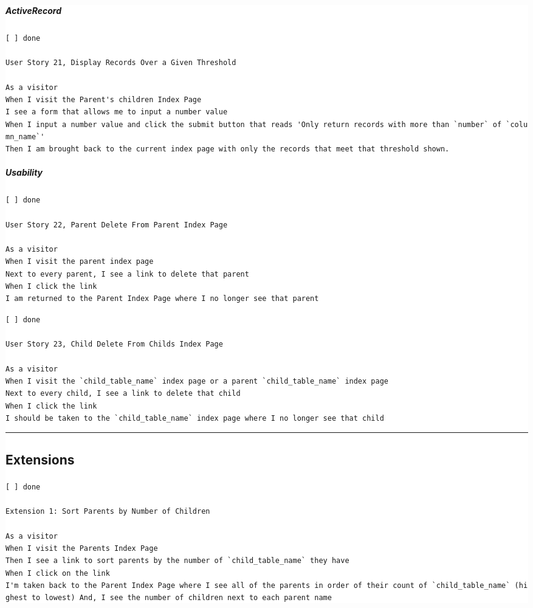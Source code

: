 ##### ActiveRecord

```
[ ] done

User Story 21, Display Records Over a Given Threshold 

As a visitor
When I visit the Parent's children Index Page
I see a form that allows me to input a number value
When I input a number value and click the submit button that reads 'Only return records with more than `number` of `column_name`'
Then I am brought back to the current index page with only the records that meet that threshold shown.
```

##### Usability

```
[ ] done

User Story 22, Parent Delete From Parent Index Page 

As a visitor
When I visit the parent index page
Next to every parent, I see a link to delete that parent
When I click the link
I am returned to the Parent Index Page where I no longer see that parent
```

```
[ ] done

User Story 23, Child Delete From Childs Index Page 

As a visitor
When I visit the `child_table_name` index page or a parent `child_table_name` index page
Next to every child, I see a link to delete that child
When I click the link
I should be taken to the `child_table_name` index page where I no longer see that child
```
---

## Extensions

```
[ ] done

Extension 1: Sort Parents by Number of Children 

As a visitor
When I visit the Parents Index Page
Then I see a link to sort parents by the number of `child_table_name` they have
When I click on the link
I'm taken back to the Parent Index Page where I see all of the parents in order of their count of `child_table_name` (highest to lowest) And, I see the number of children next to each parent name
```
